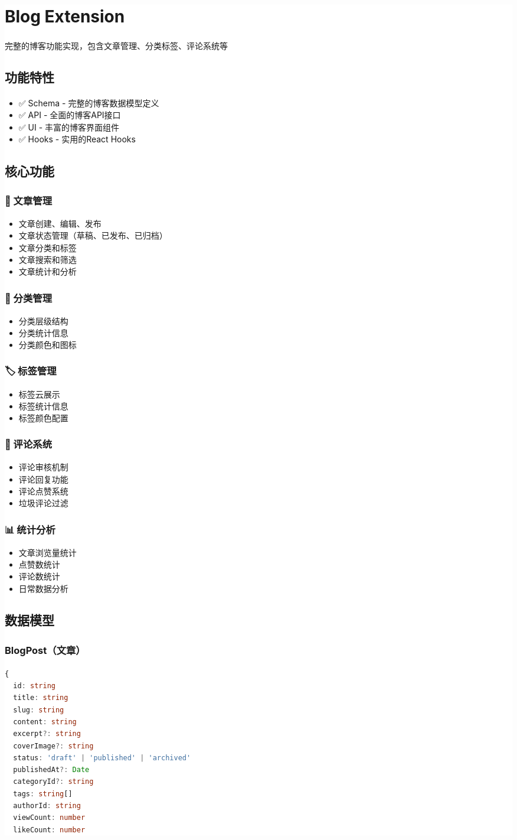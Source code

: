 # Blog Extension

完整的博客功能实现，包含文章管理、分类标签、评论系统等

## 功能特性

- ✅ Schema - 完整的博客数据模型定义
- ✅ API - 全面的博客API接口
- ✅ UI - 丰富的博客界面组件
- ✅ Hooks - 实用的React Hooks

## 核心功能

### 📝 文章管理
- 文章创建、编辑、发布
- 文章状态管理（草稿、已发布、已归档）
- 文章分类和标签
- 文章搜索和筛选
- 文章统计和分析

### 📂 分类管理
- 分类层级结构
- 分类统计信息
- 分类颜色和图标

### 🏷️ 标签管理
- 标签云展示
- 标签统计信息
- 标签颜色配置

### 💬 评论系统
- 评论审核机制
- 评论回复功能
- 评论点赞系统
- 垃圾评论过滤

### 📊 统计分析
- 文章浏览量统计
- 点赞数统计
- 评论数统计
- 日常数据分析

## 数据模型

### BlogPost（文章）
```typescript
{
  id: string
  title: string
  slug: string
  content: string
  excerpt?: string
  coverImage?: string
  status: 'draft' | 'published' | 'archived'
  publishedAt?: Date
  categoryId?: string
  tags: string[]
  authorId: string
  viewCount: number
  likeCount: number
```